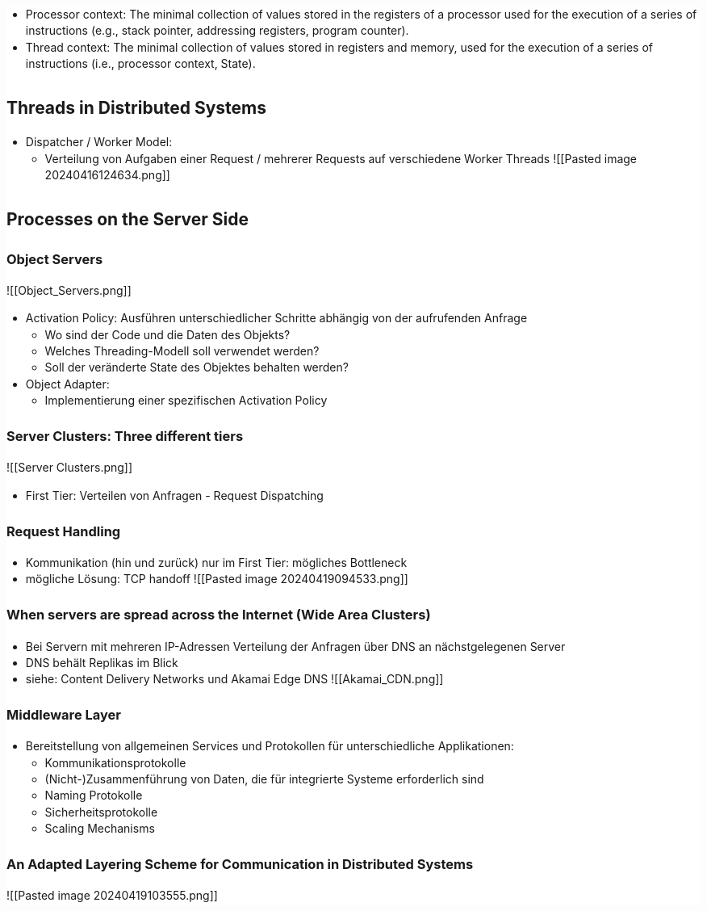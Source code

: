 - Processor context: The minimal collection of values stored in the registers of a processor used for the execution of a series of instructions (e.g., stack pointer, addressing registers, program counter).
- Thread context: The minimal collection of values stored in registers and memory, used for the execution of a series of instructions (i.e., processor context, State).

## Threads in Distributed Systems
- Dispatcher / Worker Model:
	- Verteilung von Aufgaben einer Request / mehrerer Requests auf verschiedene Worker Threads
![[Pasted image 20240416124634.png]]

## Processes on the Server Side
### Object Servers
![[Object_Servers.png]]
- Activation Policy: Ausführen unterschiedlicher Schritte abhängig von der aufrufenden Anfrage
	- Wo sind der Code und die Daten des Objekts?
	- Welches Threading-Modell soll verwendet werden?
	- Soll der veränderte State des Objektes behalten werden?
- Object Adapter:
	- Implementierung einer spezifischen Activation Policy
### Server Clusters: Three different tiers
![[Server Clusters.png]]
- First Tier: Verteilen von Anfragen - Request Dispatching

### Request Handling
- Kommunikation (hin und zurück) nur im First Tier: mögliches Bottleneck
- mögliche Lösung: TCP handoff
![[Pasted image 20240419094533.png]]

### When servers are spread across the Internet (Wide Area Clusters)
- Bei Servern mit mehreren IP-Adressen Verteilung der Anfragen über DNS an nächstgelegenen Server
- DNS behält Replikas im Blick
- siehe: Content Delivery Networks und Akamai Edge DNS
![[Akamai_CDN.png]]

### Middleware Layer
- Bereitstellung von allgemeinen Services und Protokollen für unterschiedliche Applikationen:
	- Kommunikationsprotokolle
	- (Nicht-)Zusammenführung von Daten, die für integrierte Systeme erforderlich sind
	- Naming Protokolle
	- Sicherheitsprotokolle
	- Scaling Mechanisms

### An Adapted Layering Scheme for Communication in Distributed Systems
![[Pasted image 20240419103555.png]]
